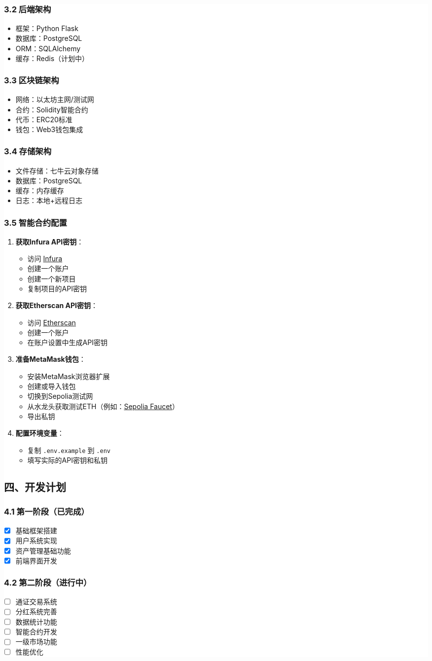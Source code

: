 ### 3.2 后端架构
- 框架：Python Flask
- 数据库：PostgreSQL
- ORM：SQLAlchemy
- 缓存：Redis（计划中）

### 3.3 区块链架构
- 网络：以太坊主网/测试网
- 合约：Solidity智能合约
- 代币：ERC20标准
- 钱包：Web3钱包集成

### 3.4 存储架构
- 文件存储：七牛云对象存储
- 数据库：PostgreSQL
- 缓存：内存缓存
- 日志：本地+远程日志

### 3.5 智能合约配置

1. **获取Infura API密钥**：
   - 访问 [Infura](https://infura.io)
   - 创建一个账户
   - 创建一个新项目
   - 复制项目的API密钥

2. **获取Etherscan API密钥**：
   - 访问 [Etherscan](https://etherscan.io)
   - 创建一个账户
   - 在账户设置中生成API密钥

3. **准备MetaMask钱包**：
   - 安装MetaMask浏览器扩展
   - 创建或导入钱包
   - 切换到Sepolia测试网
   - 从水龙头获取测试ETH（例如：[Sepolia Faucet](https://sepoliafaucet.com/)）
   - 导出私钥

4. **配置环境变量**：
   - 复制 `.env.example` 到 `.env`
   - 填写实际的API密钥和私钥

## 四、开发计划

### 4.1 第一阶段（已完成）
- [x] 基础框架搭建
- [x] 用户系统实现
- [x] 资产管理基础功能
- [x] 前端界面开发

### 4.2 第二阶段（进行中）
- [ ] 通证交易系统
- [ ] 分红系统完善
- [ ] 数据统计功能
- [ ] 智能合约开发
- [ ] 一级市场功能
- [ ] 性能优化
